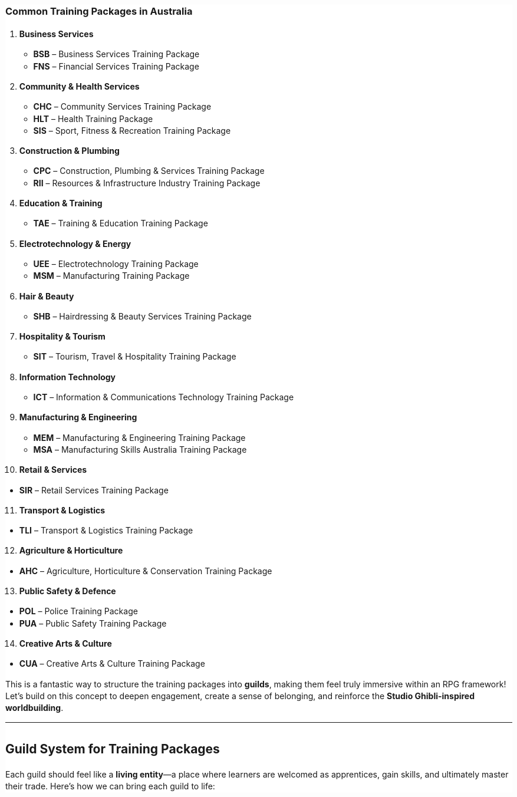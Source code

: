 ### **Common Training Packages in Australia**  

1. **Business Services**  
   - **BSB** – Business Services Training Package  
   - **FNS** – Financial Services Training Package  

2. **Community & Health Services**  
   - **CHC** – Community Services Training Package  
   - **HLT** – Health Training Package  
   - **SIS** – Sport, Fitness & Recreation Training Package  

3. **Construction & Plumbing**  
   - **CPC** – Construction, Plumbing & Services Training Package  
   - **RII** – Resources & Infrastructure Industry Training Package  

4. **Education & Training**  
   - **TAE** – Training & Education Training Package  

5. **Electrotechnology & Energy**  
   - **UEE** – Electrotechnology Training Package  
   - **MSM** – Manufacturing Training Package  

6. **Hair & Beauty**  
   - **SHB** – Hairdressing & Beauty Services Training Package  

7. **Hospitality & Tourism**  
   - **SIT** – Tourism, Travel & Hospitality Training Package  

8. **Information Technology**  
   - **ICT** – Information & Communications Technology Training Package  

9. **Manufacturing & Engineering**  
   - **MEM** – Manufacturing & Engineering Training Package  
   - **MSA** – Manufacturing Skills Australia Training Package  

10. **Retail & Services**  
   - **SIR** – Retail Services Training Package  

11. **Transport & Logistics**  
   - **TLI** – Transport & Logistics Training Package  

12. **Agriculture & Horticulture**  
   - **AHC** – Agriculture, Horticulture & Conservation Training Package  

13. **Public Safety & Defence**  
   - **POL** – Police Training Package  
   - **PUA** – Public Safety Training Package  

14. **Creative Arts & Culture**  
   - **CUA** – Creative Arts & Culture Training Package 

This is a fantastic way to structure the training packages into **guilds**, making them feel truly immersive within an RPG framework! Let’s build on this concept to deepen engagement, create a sense of belonging, and reinforce the **Studio Ghibli-inspired worldbuilding**.

---

## **Guild System for Training Packages**
Each guild should feel like a **living entity**—a place where learners are welcomed as apprentices, gain skills, and ultimately master their trade. Here’s how we can bring each guild to life:
